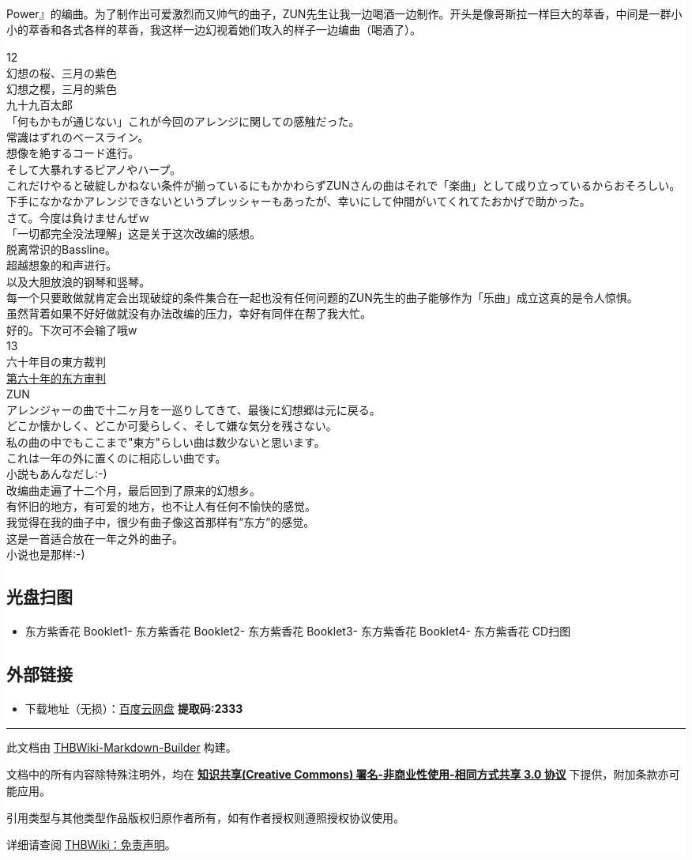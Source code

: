 Power』的编曲。为了制作出可爱激烈而又帅气的曲子，ZUN先生让我一边喝酒一边制作。开头是像哥斯拉一样巨大的萃香，中间是一群小小的萃香和各式各样的萃香，我这样一边幻视着她们攻入的样子一边编曲（喝酒了）。<br></div></td></tr><tr class="tt-header" id="曲目说明-34" data-pos="&#91;&quot;\u66f2\u76ee\u8bf4\u660e&quot;,34&#93;"><td id="12" class="tt-category" lang="zh"><div class="poem">12</div></td><td class="tt-titleja" lang="ja"><div class="poem">幻想の桜、三月の紫色</div></td><td id="幻想之樱，三月的紫色" class="tt-titlezh" lang="zh"><div class="poem">幻想之樱，三月的紫色</div></td><td class="tt-composer" lang="zh"><div class="poem">九十九百太郎</div></td></tr><tr class="tt-audio" id="曲目说明-35" data-pos="&#91;&quot;\u66f2\u76ee\u8bf4\u660e&quot;,35&#93;"><td colspan="4" class="tt-mp3" lang="zh"><div class="poem"></div></td></tr><tr class="tt-comment" id="曲目说明-36" data-pos="&#91;&quot;\u66f2\u76ee\u8bf4\u660e&quot;,36&#93;"><td colspan="2" class="tt-ja" lang="ja"><div class="poem">「何もかもが通じない」これが今回のアレンジに関しての感触だった。<br>常識はずれのベースライン。<br>想像を絶するコード進行。<br>そして大暴れするピアノやハープ。<br>これだけやると破綻しかねない条件が揃っているにもかかわらずZUNさんの曲はそれで「楽曲」として成り立っているからおそろしい。<br>下手になかなかアレンジできないというプレッシャーもあったが、幸いにして仲間がいてくれてたおかげで助かった。<br>さて。今度は負けませんぜｗ</div></td><td colspan="2" class="tt-zh" lang="zh"><div class="poem">「一切都完全没法理解」这是关于这次改编的感想。<br>脱离常识的Bassline。<br>超越想象的和声进行。<br>以及大胆放浪的钢琴和竖琴。<br>每一个只要敢做就肯定会出现破绽的条件集合在一起也没有任何问题的ZUN先生的曲子能够作为「乐曲」成立这真的是令人惊惧。<br>虽然背着如果不好好做就没有办法改编的压力，幸好有同伴在帮了我大忙。<br>好的。下次可不会输了哦w<br></div></td></tr><tr class="tt-header" id="曲目说明-37" data-pos="&#91;&quot;\u66f2\u76ee\u8bf4\u660e&quot;,37&#93;"><td id="13" class="tt-category" lang="zh"><div class="poem">13</div></td><td class="tt-titleja" lang="ja"><div class="poem">六十年目の東方裁判</div></td><td id="第六十年的东方审判" class="tt-titlezh" lang="zh"><div class="poem"><a href="./第六十年的东方审判.md" class="mw-redirect" title="第六十年的东方审判">第六十年的东方审判</a></div></td><td class="tt-composer" lang="zh"><div class="poem">ZUN</div></td></tr><tr class="tt-audio" id="曲目说明-38" data-pos="&#91;&quot;\u66f2\u76ee\u8bf4\u660e&quot;,38&#93;"><td colspan="4" class="tt-mp3" lang="zh"><div class="poem"></div></td></tr><tr class="tt-comment" id="曲目说明-39" data-pos="&#91;&quot;\u66f2\u76ee\u8bf4\u660e&quot;,39&#93;"><td colspan="2" class="tt-ja" lang="ja"><div class="poem">アレンジャーの曲で十二ヶ月を一巡りしてきて、最後に幻想郷は元に戻る。<br>どこか懐かしく、どこか可愛らしく、そして嫌な気分を残さない。<br>私の曲の中でもここまで"東方"らしい曲は数少ないと思います。<br>これは一年の外に置くのに相応しい曲です。<br>小説もあんなだし:-)</div></td><td colspan="2" class="tt-zh" lang="zh"><div class="poem">改编曲走遍了十二个月，最后回到了原来的幻想乡。<br>有怀旧的地方，有可爱的地方，也不让人有任何不愉快的感觉。<br>我觉得在我的曲子中，很少有曲子像这首那样有“东方”的感觉。<br>这是一首适合放在一年之外的曲子。<br>小说也是那样:-)</div></td></tr></tbody></table>



## 光盘扫图
- [](./文件-东方紫香花（CD）封面.jpg.md)东方紫香花 Booklet1- [](./文件-东方紫香花（CD）BK002.jpg.md)东方紫香花 Booklet2- [](./文件-东方紫香花（CD）BK003.jpg.md)东方紫香花 Booklet3- [](./文件-东方紫香花（CD）BK004.jpg.md)东方紫香花 Booklet4- [](./文件-东方紫香花（CD）碟面扫图.png.md)东方紫香花 CD扫图


## 外部链接
- 下载地址（无损）：[百度云网盘](https://pan.baidu.com/s/17DuHLurXbFXJhTRh1bffug) **提取码:2333** 


[^cite_note-1]: 东方紫香花内并未标明原曲的详细信息。可以听出数个原曲可能，其中最明显的是妖妖梦的标题曲。

  
  

  





---

此文档由 [THBWiki-Markdown-Builder](https://github.com/Delsin-Yu/THBWiki-Markdown-Builder) 构建。

文档中的所有内容除特殊注明外，均在 [**知识共享(Creative Commons) 署名-非商业性使用-相同方式共享 3.0 协议**](https://creativecommons.org/licenses/by-sa/3.0/deed.zh-hans) 下提供，附加条款亦可能应用。

引用类型与其他类型作品版权归原作者所有，如有作者授权则遵照授权协议使用。

详细请查阅 [THBWiki：免责声明](https://thbwiki.cc/THBWiki:%E5%85%8D%E8%B4%A3%E5%A3%B0%E6%98%8E)。

